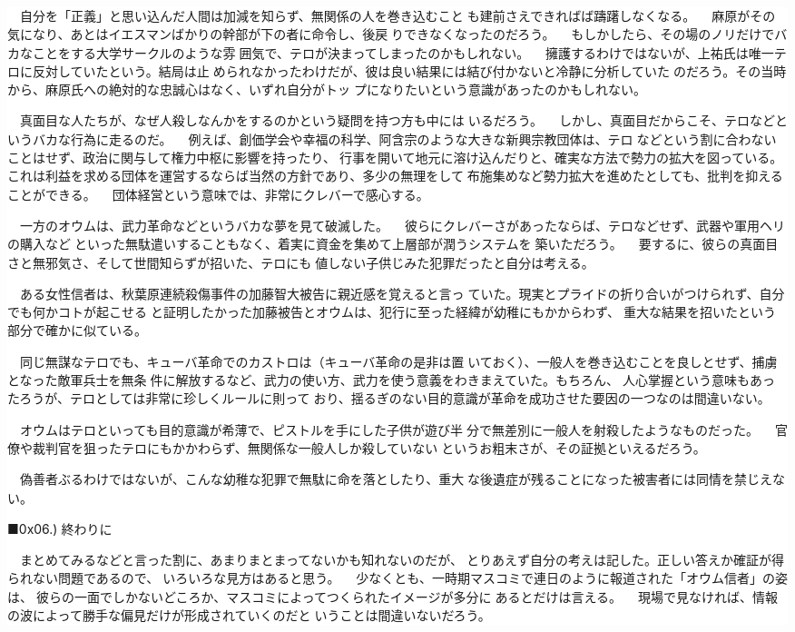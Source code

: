 　自分を「正義」と思い込んだ人間は加減を知らず、無関係の人を巻き込むこと
も建前さえできればば躊躇しなくなる。
　麻原がその気になり、あとはイエスマンばかりの幹部が下の者に命令し、後戻
りできなくなったのだろう。
　もしかしたら、その場のノリだけでバカなことをする大学サークルのような雰
囲気で、テロが決まってしまったのかもしれない。
　擁護するわけではないが、上祐氏は唯一テロに反対していたという。結局は止
められなかったわけだが、彼は良い結果には結び付かないと冷静に分析していた
のだろう。その当時から、麻原氏への絶対的な忠誠心はなく、いずれ自分がトッ
プになりたいという意識があったのかもしれない。

　真面目な人たちが、なぜ人殺しなんかをするのかという疑問を持つ方も中には
いるだろう。
　しかし、真面目だからこそ、テロなどというバカな行為に走るのだ。
　例えば、創価学会や幸福の科学、阿含宗のような大きな新興宗教団体は、テロ
などという割に合わないことはせず、政治に関与して権力中枢に影響を持ったり、
行事を開いて地元に溶け込んだりと、確実な方法で勢力の拡大を図っている。
これは利益を求める団体を運営するならば当然の方針であり、多少の無理をして
布施集めなど勢力拡大を進めたとしても、批判を抑えることができる。
　団体経営という意味では、非常にクレバーで感心する。

　一方のオウムは、武力革命などというバカな夢を見て破滅した。
　彼らにクレバーさがあったならば、テロなどせず、武器や軍用ヘリの購入など
といった無駄遣いすることもなく、着実に資金を集めて上層部が潤うシステムを
築いただろう。
　要するに、彼らの真面目さと無邪気さ、そして世間知らずが招いた、テロにも
値しない子供じみた犯罪だったと自分は考える。

　ある女性信者は、秋葉原連続殺傷事件の加藤智大被告に親近感を覚えると言っ
ていた。現実とプライドの折り合いがつけられず、自分でも何かコトが起こせる
と証明したかった加藤被告とオウムは、犯行に至った経緯が幼稚にもかからわず、
重大な結果を招いたという部分で確かに似ている。

　同じ無謀なテロでも、キューバ革命でのカストロは（キューバ革命の是非は置
いておく）、一般人を巻き込むことを良しとせず、捕虜となった敵軍兵士を無条
件に解放するなど、武力の使い方、武力を使う意義をわきまえていた。もちろん、
人心掌握という意味もあったろうが、テロとしては非常に珍しくルールに則って
おり、揺るぎのない目的意識が革命を成功させた要因の一つなのは間違いない。

　オウムはテロといっても目的意識が希薄で、ピストルを手にした子供が遊び半
分で無差別に一般人を射殺したようなものだった。
　官僚や裁判官を狙ったテロにもかかわらず、無関係な一般人しか殺していない
というお粗末さが、その証拠といえるだろう。

　偽善者ぶるわけではないが、こんな幼稚な犯罪で無駄に命を落としたり、重大
な後遺症が残ることになった被害者には同情を禁じえない。


■0x06.) 終わりに

　まとめてみるなどと言った割に、あまりまとまってないかも知れないのだが、
とりあえず自分の考えは記した。正しい答えか確証が得られない問題であるので、
いろいろな見方はあると思う。
　少なくとも、一時期マスコミで連日のように報道された「オウム信者」の姿は、
彼らの一面でしかないどころか、マスコミによってつくられたイメージが多分に
あるとだけは言える。
　現場で見なければ、情報の波によって勝手な偏見だけが形成されていくのだと
いうことは間違いないだろう。
